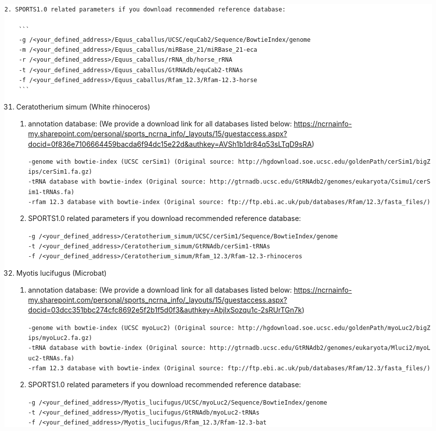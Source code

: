     2. SPORTS1.0 related parameters if you download recommended reference database:
    
        ```
        -g /<your_defined_address>/Equus_caballus/UCSC/equCab2/Sequence/BowtieIndex/genome
        -m /<your_defined_address>/Equus_caballus/miRBase_21/miRBase_21-eca
        -r /<your_defined_address>/Equus_caballus/rRNA_db/horse_rRNA
        -t /<your_defined_address>/Equus_caballus/GtRNAdb/equCab2-tRNAs
        -f /<your_defined_address>/Equus_caballus/Rfam_12.3/Rfam-12.3-horse
        ```

31. Ceratotherium simum (White rhinoceros)
    
    1. annotation database: (We provide a download link for all databases listed below: https://ncrnainfo-my.sharepoint.com/personal/sports_ncrna_info/_layouts/15/guestaccess.aspx?docid=0f836e7106664459bacda6f94dc15e22d&authkey=AVSh1b1dr84q53sLTqD9sRA)
    
        ```
        -genome with bowtie-index (UCSC cerSim1) (Original source: http://hgdownload.soe.ucsc.edu/goldenPath/cerSim1/bigZips/cerSim1.fa.gz)
        -tRNA database with bowtie-index (Original source: http://gtrnadb.ucsc.edu/GtRNAdb2/genomes/eukaryota/Csimu1/cerSim1-tRNAs.fa)
        -rfam 12.3 database with bowtie-index (Original source: ftp://ftp.ebi.ac.uk/pub/databases/Rfam/12.3/fasta_files/)
        ```
        
    2. SPORTS1.0 related parameters if you download recommended reference database:
    
        ```
        -g /<your_defined_address>/Ceratotherium_simum/UCSC/cerSim1/Sequence/BowtieIndex/genome
        -t /<your_defined_address>/Ceratotherium_simum/GtRNAdb/cerSim1-tRNAs
        -f /<your_defined_address>/Ceratotherium_simum/Rfam_12.3/Rfam-12.3-rhinoceros
        ```

32. Myotis lucifugus (Microbat)
    
    1. annotation database: (We provide a download link for all databases listed below: https://ncrnainfo-my.sharepoint.com/personal/sports_ncrna_info/_layouts/15/guestaccess.aspx?docid=03dcc351bbc274cfc8692e5f2b1f5d0f3&authkey=AbjlxSozqu1c-2sRUrTGn7k)
    
        ```
        -genome with bowtie-index (UCSC myoLuc2) (Original source: http://hgdownload.soe.ucsc.edu/goldenPath/myoLuc2/bigZips/myoLuc2.fa.gz)
        -tRNA database with bowtie-index (Original source: http://gtrnadb.ucsc.edu/GtRNAdb2/genomes/eukaryota/Mluci2/myoLuc2-tRNAs.fa)
        -rfam 12.3 database with bowtie-index (Original source: ftp://ftp.ebi.ac.uk/pub/databases/Rfam/12.3/fasta_files/)
        ```
        
    2. SPORTS1.0 related parameters if you download recommended reference database:
    
        ```
        -g /<your_defined_address>/Myotis_lucifugus/UCSC/myoLuc2/Sequence/BowtieIndex/genome
        -t /<your_defined_address>/Myotis_lucifugus/GtRNAdb/myoLuc2-tRNAs
        -f /<your_defined_address>/Myotis_lucifugus/Rfam_12.3/Rfam-12.3-bat
        ```
